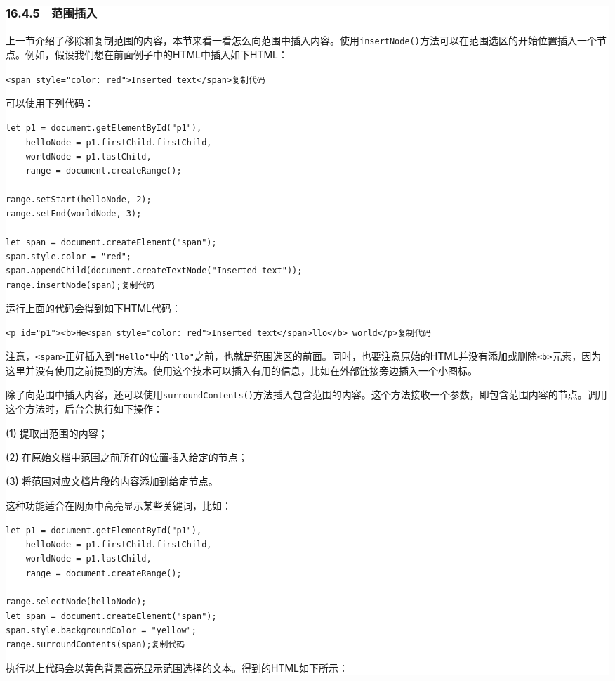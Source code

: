 ### 16.4.5　范围插入

上一节介绍了移除和复制范围的内容，本节来看一看怎么向范围中插入内容。使用`insertNode()`方法可以在范围选区的开始位置插入一个节点。例如，假设我们想在前面例子中的HTML中插入如下HTML：

```
<span style="color: red">Inserted text</span>复制代码
```

可以使用下列代码：

```
let p1 = document.getElementById("p1"),
    helloNode = p1.firstChild.firstChild,
    worldNode = p1.lastChild,
    range = document.createRange();

range.setStart(helloNode, 2);
range.setEnd(worldNode, 3);

let span = document.createElement("span");
span.style.color = "red";
span.appendChild(document.createTextNode("Inserted text"));
range.insertNode(span);复制代码
```

运行上面的代码会得到如下HTML代码：

```
<p id="p1"><b>He<span style="color: red">Inserted text</span>llo</b> world</p>复制代码
```

注意，`<span>`正好插入到`"Hello"`中的`"llo"`之前，也就是范围选区的前面。同时，也要注意原始的HTML并没有添加或删除`<b>`元素，因为这里并没有使用之前提到的方法。使用这个技术可以插入有用的信息，比如在外部链接旁边插入一个小图标。

除了向范围中插入内容，还可以使用`surroundContents()`方法插入包含范围的内容。这个方法接收一个参数，即包含范围内容的节点。调用这个方法时，后台会执行如下操作：

(1) 提取出范围的内容；

(2) 在原始文档中范围之前所在的位置插入给定的节点；

(3) 将范围对应文档片段的内容添加到给定节点。

这种功能适合在网页中高亮显示某些关键词，比如：

```
let p1 = document.getElementById("p1"),
    helloNode = p1.firstChild.firstChild,
    worldNode = p1.lastChild,
    range = document.createRange();

range.selectNode(helloNode);
let span = document.createElement("span");
span.style.backgroundColor = "yellow";
range.surroundContents(span);复制代码
```

执行以上代码会以黄色背景高亮显示范围选择的文本。得到的HTML如下所示：

